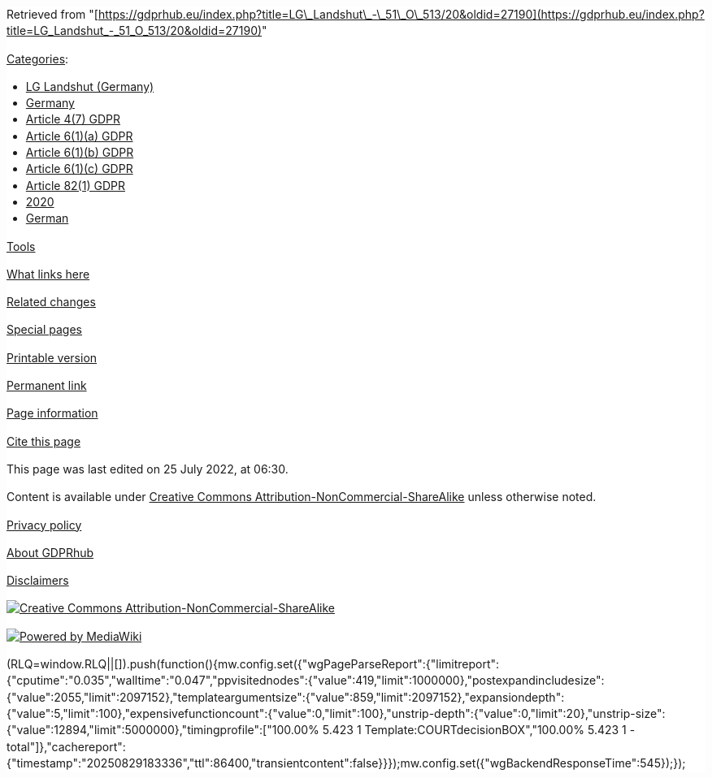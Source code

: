 Retrieved from "[https://gdprhub.eu/index.php?title=LG\_Landshut\_-\_51\_O\_513/20&oldid=27190](https://gdprhub.eu/index.php?title=LG_Landshut_-_51_O_513/20&oldid=27190)"

[Categories](/index.php?title=Special:Categories "Special:Categories"):

*   [LG Landshut (Germany)](/index.php?title=Category:LG_Landshut_\(Germany\) "Category:LG Landshut (Germany)")
*   [Germany](/index.php?title=Category:Germany "Category:Germany")
*   [Article 4(7) GDPR](/index.php?title=Category:Article_4\(7\)_GDPR "Category:Article 4(7) GDPR")
*   [Article 6(1)(a) GDPR](/index.php?title=Category:Article_6\(1\)\(a\)_GDPR "Category:Article 6(1)(a) GDPR")
*   [Article 6(1)(b) GDPR](/index.php?title=Category:Article_6\(1\)\(b\)_GDPR "Category:Article 6(1)(b) GDPR")
*   [Article 6(1)(c) GDPR](/index.php?title=Category:Article_6\(1\)\(c\)_GDPR "Category:Article 6(1)(c) GDPR")
*   [Article 82(1) GDPR](/index.php?title=Category:Article_82\(1\)_GDPR "Category:Article 82(1) GDPR")
*   [2020](/index.php?title=Category:2020 "Category:2020")
*   [German](/index.php?title=Category:German "Category:German")

[Tools](#)

[What links here](/index.php?title=Special:WhatLinksHere/LG_Landshut_-_51_O_513/20 "A list of all wiki pages that link here [j]")

[Related changes](/index.php?title=Special:RecentChangesLinked/LG_Landshut_-_51_O_513/20 "Recent changes in pages linked from this page [k]")

[Special pages](/index.php?title=Special:SpecialPages "A list of all special pages [q]")

[Printable version](javascript:print\(\); "Printable version of this page [p]")

[Permanent link](/index.php?title=LG_Landshut_-_51_O_513/20&oldid=27190 "Permanent link to this revision of this page")

[Page information](/index.php?title=LG_Landshut_-_51_O_513/20&action=info "More information about this page")

[Cite this page](/index.php?title=Special:CiteThisPage&page=LG_Landshut_-_51_O_513%2F20&id=27190&wpFormIdentifier=titleform "Information on how to cite this page")

This page was last edited on 25 July 2022, at 06:30.

Content is available under [Creative Commons Attribution-NonCommercial-ShareAlike](https://creativecommons.org/licenses/by-nc-sa/4.0/) unless otherwise noted.

[Privacy policy](/index.php?title=GDPRhub:Privacy_policy)

[About GDPRhub](/index.php?title=GDPRhub:About)

[Disclaimers](/index.php?title=GDPRhub:General_disclaimer)

[![Creative Commons Attribution-NonCommercial-ShareAlike](/resources/assets/licenses/cc-by-nc-sa.png)](https://creativecommons.org/licenses/by-nc-sa/4.0/)

[![Powered by MediaWiki](/resources/assets/poweredby_mediawiki_88x31.png)](https://www.mediawiki.org/)

(RLQ=window.RLQ||\[\]).push(function(){mw.config.set({"wgPageParseReport":{"limitreport":{"cputime":"0.035","walltime":"0.047","ppvisitednodes":{"value":419,"limit":1000000},"postexpandincludesize":{"value":2055,"limit":2097152},"templateargumentsize":{"value":859,"limit":2097152},"expansiondepth":{"value":5,"limit":100},"expensivefunctioncount":{"value":0,"limit":100},"unstrip-depth":{"value":0,"limit":20},"unstrip-size":{"value":12894,"limit":5000000},"timingprofile":\["100.00% 5.423 1 Template:COURTdecisionBOX","100.00% 5.423 1 -total"\]},"cachereport":{"timestamp":"20250829183336","ttl":86400,"transientcontent":false}}});mw.config.set({"wgBackendResponseTime":545});});